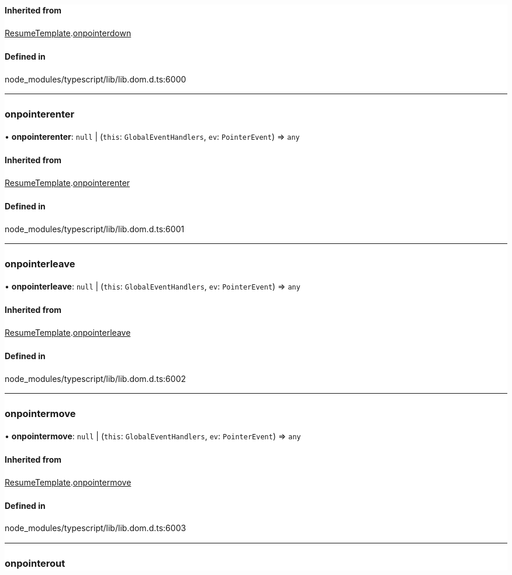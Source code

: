 #### Inherited from

[ResumeTemplate](components_profileResume_profile_resume_template.ResumeTemplate.md).[onpointerdown](components_profileResume_profile_resume_template.ResumeTemplate.md#onpointerdown)

#### Defined in

node_modules/typescript/lib/lib.dom.d.ts:6000

___

### onpointerenter

• **onpointerenter**: ``null`` \| (`this`: `GlobalEventHandlers`, `ev`: `PointerEvent`) => `any`

#### Inherited from

[ResumeTemplate](components_profileResume_profile_resume_template.ResumeTemplate.md).[onpointerenter](components_profileResume_profile_resume_template.ResumeTemplate.md#onpointerenter)

#### Defined in

node_modules/typescript/lib/lib.dom.d.ts:6001

___

### onpointerleave

• **onpointerleave**: ``null`` \| (`this`: `GlobalEventHandlers`, `ev`: `PointerEvent`) => `any`

#### Inherited from

[ResumeTemplate](components_profileResume_profile_resume_template.ResumeTemplate.md).[onpointerleave](components_profileResume_profile_resume_template.ResumeTemplate.md#onpointerleave)

#### Defined in

node_modules/typescript/lib/lib.dom.d.ts:6002

___

### onpointermove

• **onpointermove**: ``null`` \| (`this`: `GlobalEventHandlers`, `ev`: `PointerEvent`) => `any`

#### Inherited from

[ResumeTemplate](components_profileResume_profile_resume_template.ResumeTemplate.md).[onpointermove](components_profileResume_profile_resume_template.ResumeTemplate.md#onpointermove)

#### Defined in

node_modules/typescript/lib/lib.dom.d.ts:6003

___

### onpointerout
